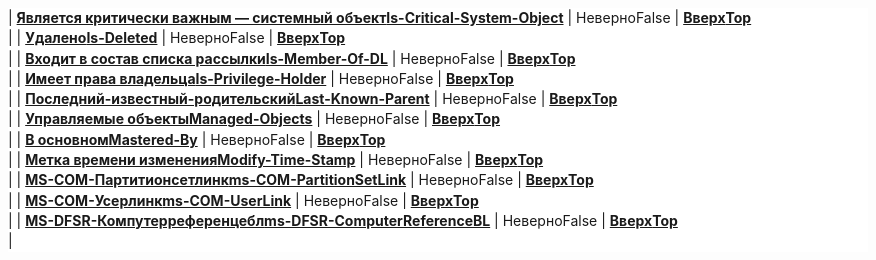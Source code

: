 | [<span data-ttu-id="93831-220">**Является критически важным — системный объект**</span><span class="sxs-lookup"><span data-stu-id="93831-220">**Is-Critical-System-Object**</span></span>](a-iscriticalsystemobject.md)                                      | <span data-ttu-id="93831-221">Неверно</span><span class="sxs-lookup"><span data-stu-id="93831-221">False</span></span>     | [<span data-ttu-id="93831-222">**Вверх**</span><span class="sxs-lookup"><span data-stu-id="93831-222">**Top**</span></span>](c-top.md)<br/> |
| [<span data-ttu-id="93831-223">**Удалено**</span><span class="sxs-lookup"><span data-stu-id="93831-223">**Is-Deleted**</span></span>](a-isdeleted.md)                                                                  | <span data-ttu-id="93831-224">Неверно</span><span class="sxs-lookup"><span data-stu-id="93831-224">False</span></span>     | [<span data-ttu-id="93831-225">**Вверх**</span><span class="sxs-lookup"><span data-stu-id="93831-225">**Top**</span></span>](c-top.md)<br/> |
| [<span data-ttu-id="93831-226">**Входит в состав списка рассылки**</span><span class="sxs-lookup"><span data-stu-id="93831-226">**Is-Member-Of-DL**</span></span>](a-memberof.md)                                                              | <span data-ttu-id="93831-227">Неверно</span><span class="sxs-lookup"><span data-stu-id="93831-227">False</span></span>     | [<span data-ttu-id="93831-228">**Вверх**</span><span class="sxs-lookup"><span data-stu-id="93831-228">**Top**</span></span>](c-top.md)<br/> |
| [<span data-ttu-id="93831-229">**Имеет права владельца**</span><span class="sxs-lookup"><span data-stu-id="93831-229">**Is-Privilege-Holder**</span></span>](a-isprivilegeholder.md)                                                 | <span data-ttu-id="93831-230">Неверно</span><span class="sxs-lookup"><span data-stu-id="93831-230">False</span></span>     | [<span data-ttu-id="93831-231">**Вверх**</span><span class="sxs-lookup"><span data-stu-id="93831-231">**Top**</span></span>](c-top.md)<br/> |
| [<span data-ttu-id="93831-232">**Последний-известный-родительский**</span><span class="sxs-lookup"><span data-stu-id="93831-232">**Last-Known-Parent**</span></span>](a-lastknownparent.md)                                                     | <span data-ttu-id="93831-233">Неверно</span><span class="sxs-lookup"><span data-stu-id="93831-233">False</span></span>     | [<span data-ttu-id="93831-234">**Вверх**</span><span class="sxs-lookup"><span data-stu-id="93831-234">**Top**</span></span>](c-top.md)<br/> |
| [<span data-ttu-id="93831-235">**Управляемые объекты**</span><span class="sxs-lookup"><span data-stu-id="93831-235">**Managed-Objects**</span></span>](a-managedobjects.md)                                                        | <span data-ttu-id="93831-236">Неверно</span><span class="sxs-lookup"><span data-stu-id="93831-236">False</span></span>     | [<span data-ttu-id="93831-237">**Вверх**</span><span class="sxs-lookup"><span data-stu-id="93831-237">**Top**</span></span>](c-top.md)<br/> |
| [<span data-ttu-id="93831-238">**В основном**</span><span class="sxs-lookup"><span data-stu-id="93831-238">**Mastered-By**</span></span>](a-masteredby.md)                                                                | <span data-ttu-id="93831-239">Неверно</span><span class="sxs-lookup"><span data-stu-id="93831-239">False</span></span>     | [<span data-ttu-id="93831-240">**Вверх**</span><span class="sxs-lookup"><span data-stu-id="93831-240">**Top**</span></span>](c-top.md)<br/> |
| [<span data-ttu-id="93831-241">**Метка времени изменения**</span><span class="sxs-lookup"><span data-stu-id="93831-241">**Modify-Time-Stamp**</span></span>](a-modifytimestamp.md)                                                     | <span data-ttu-id="93831-242">Неверно</span><span class="sxs-lookup"><span data-stu-id="93831-242">False</span></span>     | [<span data-ttu-id="93831-243">**Вверх**</span><span class="sxs-lookup"><span data-stu-id="93831-243">**Top**</span></span>](c-top.md)<br/> |
| [<span data-ttu-id="93831-244">**MS-COM-Партитионсетлинк**</span><span class="sxs-lookup"><span data-stu-id="93831-244">**ms-COM-PartitionSetLink**</span></span>](a-mscom-partitionsetlink.md)                                        | <span data-ttu-id="93831-245">Неверно</span><span class="sxs-lookup"><span data-stu-id="93831-245">False</span></span>     | [<span data-ttu-id="93831-246">**Вверх**</span><span class="sxs-lookup"><span data-stu-id="93831-246">**Top**</span></span>](c-top.md)<br/> |
| [<span data-ttu-id="93831-247">**MS-COM-Усерлинк**</span><span class="sxs-lookup"><span data-stu-id="93831-247">**ms-COM-UserLink**</span></span>](a-mscom-userlink.md)                                                        | <span data-ttu-id="93831-248">Неверно</span><span class="sxs-lookup"><span data-stu-id="93831-248">False</span></span>     | [<span data-ttu-id="93831-249">**Вверх**</span><span class="sxs-lookup"><span data-stu-id="93831-249">**Top**</span></span>](c-top.md)<br/> |
| [<span data-ttu-id="93831-250">**MS-DFSR-Компутерреференцебл**</span><span class="sxs-lookup"><span data-stu-id="93831-250">**ms-DFSR-ComputerReferenceBL**</span></span>](a-msdfsr-computerreferencebl.md)                                | <span data-ttu-id="93831-251">Неверно</span><span class="sxs-lookup"><span data-stu-id="93831-251">False</span></span>     | [<span data-ttu-id="93831-252">**Вверх**</span><span class="sxs-lookup"><span data-stu-id="93831-252">**Top**</span></span>](c-top.md)<br/> |